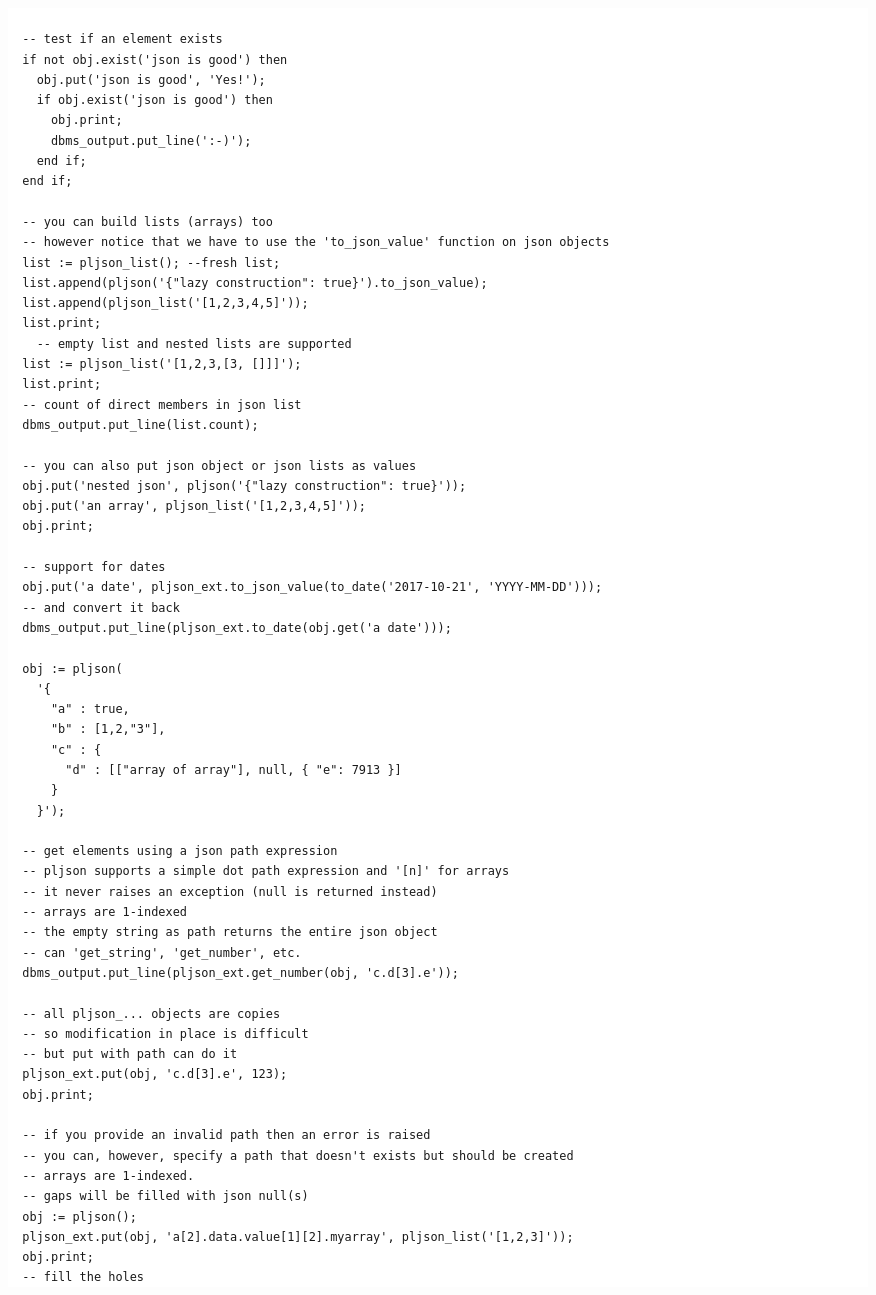 ```

  -- test if an element exists
  if not obj.exist('json is good') then
    obj.put('json is good', 'Yes!');
    if obj.exist('json is good') then
      obj.print;
      dbms_output.put_line(':-)');
    end if;
  end if;

  -- you can build lists (arrays) too
  -- however notice that we have to use the 'to_json_value' function on json objects
  list := pljson_list(); --fresh list;
  list.append(pljson('{"lazy construction": true}').to_json_value);
  list.append(pljson_list('[1,2,3,4,5]'));
  list.print;
    -- empty list and nested lists are supported
  list := pljson_list('[1,2,3,[3, []]]');
  list.print;
  -- count of direct members in json list
  dbms_output.put_line(list.count);

  -- you can also put json object or json lists as values
  obj.put('nested json', pljson('{"lazy construction": true}'));
  obj.put('an array', pljson_list('[1,2,3,4,5]'));
  obj.print;

  -- support for dates
  obj.put('a date', pljson_ext.to_json_value(to_date('2017-10-21', 'YYYY-MM-DD')));
  -- and convert it back
  dbms_output.put_line(pljson_ext.to_date(obj.get('a date')));

  obj := pljson(
    '{
      "a" : true,
      "b" : [1,2,"3"],
      "c" : {
        "d" : [["array of array"], null, { "e": 7913 }]
      }
    }');

  -- get elements using a json path expression
  -- pljson supports a simple dot path expression and '[n]' for arrays
  -- it never raises an exception (null is returned instead)
  -- arrays are 1-indexed
  -- the empty string as path returns the entire json object
  -- can 'get_string', 'get_number', etc.
  dbms_output.put_line(pljson_ext.get_number(obj, 'c.d[3].e'));

  -- all pljson_... objects are copies
  -- so modification in place is difficult
  -- but put with path can do it
  pljson_ext.put(obj, 'c.d[3].e', 123);
  obj.print;

  -- if you provide an invalid path then an error is raised
  -- you can, however, specify a path that doesn't exists but should be created
  -- arrays are 1-indexed.
  -- gaps will be filled with json null(s)
  obj := pljson();
  pljson_ext.put(obj, 'a[2].data.value[1][2].myarray', pljson_list('[1,2,3]'));
  obj.print;
  -- fill the holes
```